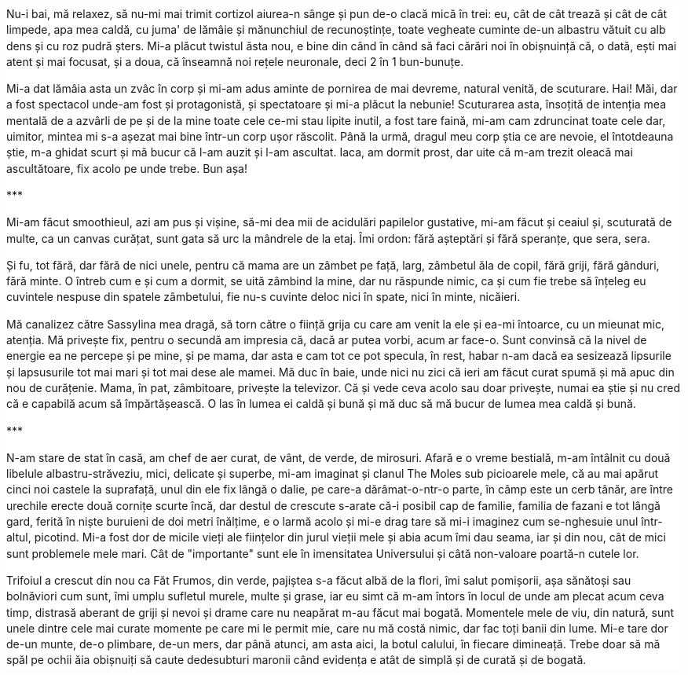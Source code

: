 Nu-i bai, mă relaxez, să nu-mi mai trimit cortizol aiurea-n sânge și pun de-o clacă mică în trei: eu, cât de cât trează și cât de cât limpede, apa mea caldă, cu juma' de lămâie și mănunchiul de recunoștințe, toate vegheate cuminte de-un albastru vătuit cu alb dens și cu roz pudră șters. Mi-a plăcut twistul ăsta nou, e bine din când în când să faci cărări noi în obișnuință că, o dată, ești mai atent și mai focusat, și a doua, că înseamnă noi rețele neuronale, deci 2 în 1 bun-bunuțe.

Mi-a dat lămâia asta un zvâc în corp și mi-am adus aminte de pornirea de mai devreme, natural venită, de scuturare. Hai! Măi, dar a fost spectacol unde-am fost și protagonistă, și spectatoare și mi-a plăcut la nebunie! Scuturarea asta, însoțită de intenția mea mentală de a azvârli de pe și de la mine toate cele ce-mi stau lipite inutil, a fost tare faină, mi-am cam zdruncinat toate cele dar, uimitor, mintea mi s-a așezat mai bine într-un corp ușor răscolit. Până la urmă, dragul meu corp știa ce are nevoie, el întotdeauna știe, m-a ghidat scurt și mă bucur că l-am auzit și l-am ascultat. Iaca, am dormit prost, dar uite că m-am trezit oleacă mai ascultătoare, fix acolo pe unde trebe. Bun așa!

\*\*\*

Mi-am făcut smoothieul, azi am pus și vișine, să-mi dea mii de acidulări papilelor gustative, mi-am făcut și ceaiul și, scuturată de multe, ca un canvas curățat, sunt gata să urc la mândrele de la etaj. Îmi ordon: fără așteptări și fără speranțe, que sera, sera.

Și fu, tot fără, dar fără de nici unele, pentru că mama are un zâmbet pe față, larg, zâmbetul ăla de copil, fără griji, fără gânduri, fără minte. O întreb cum e și cum a dormit, se uită zâmbind la mine, dar nu răspunde nimic, ca și cum fie trebe să înțeleg eu cuvintele nespuse din spatele zâmbetului, fie nu-s cuvinte deloc nici în spate, nici în minte, nicăieri.

Mă canalizez către Sassylina mea dragă, să torn către o ființă grija cu care am venit la ele și ea-mi întoarce, cu un mieunat mic, atenția. Mă privește fix, pentru o secundă am impresia că, dacă ar putea vorbi, acum ar face-o. Sunt convinsă că la nivel de energie ea ne percepe și pe mine, și pe mama, dar asta e cam tot ce pot specula, în rest, habar n-am dacă ea sesizează lipsurile și lapsusurile tot mai mari și tot mai dese ale mamei. Mă duc în baie, unde nici nu zici că ieri am făcut curat spumă și mă apuc din nou de curățenie. Mama, în pat, zâmbitoare, privește la televizor. Că și vede ceva acolo sau doar privește, numai ea știe și nu cred că e capabilă acum să împărtășească. O las în lumea ei caldă și bună și mă duc să mă bucur de lumea mea caldă și bună.

\*\*\*

N-am stare de stat în casă, am chef de aer curat, de vânt, de verde, de mirosuri. Afară e o vreme bestială, m-am întâlnit cu două libelule albastru-străveziu, mici, delicate și superbe, mi-am imaginat și clanul The Moles sub picioarele mele, că au mai apărut cinci noi castele la suprafață, unul din ele fix lângă o dalie, pe care-a dărâmat-o-ntr-o parte, în câmp este un cerb tânăr, are între urechile erecte două cornițe scurte încă, dar destul de crescute s-arate că-i posibil cap de familie, familia de fazani e tot lângă gard, ferită în niște buruieni de doi metri înălțime, e o larmă acolo și mi-e drag tare să mi-i imaginez cum se-nghesuie unul într-altul, picotind. Mi-a fost dor de micile vieți ale ființelor din jurul vieții mele și abia acum îmi dau seama, iar și din nou, cât de mici sunt problemele mele mari. Cât de "importante" sunt ele în imensitatea Universului și câtă non-valoare poartă-n cutele lor. 

Trifoiul a crescut din nou ca Făt Frumos, din verde, pajiștea s-a făcut albă de la flori, îmi salut pomișorii, așa sănătoși sau bolnăviori cum sunt, îmi umplu sufletul murele, multe și grase, iar eu simt că m-am întors în locul de unde am plecat acum ceva timp, distrasă aberant de griji și nevoi și drame care nu neapărat m-au făcut mai bogată. Momentele mele de viu, din natură, sunt unele dintre cele mai curate momente pe care mi le permit mie, care nu mă costă nimic, dar fac toți banii din lume. Mi-e tare dor de-un munte, de-o plimbare, de-un mers, dar până atunci, am asta aici, la botul calului, în fiecare dimineață. Trebe doar să mă spăl pe ochii ăia obișnuiți să caute dedesubturi maronii când evidența e atât de simplă și de curată și de bogată.
